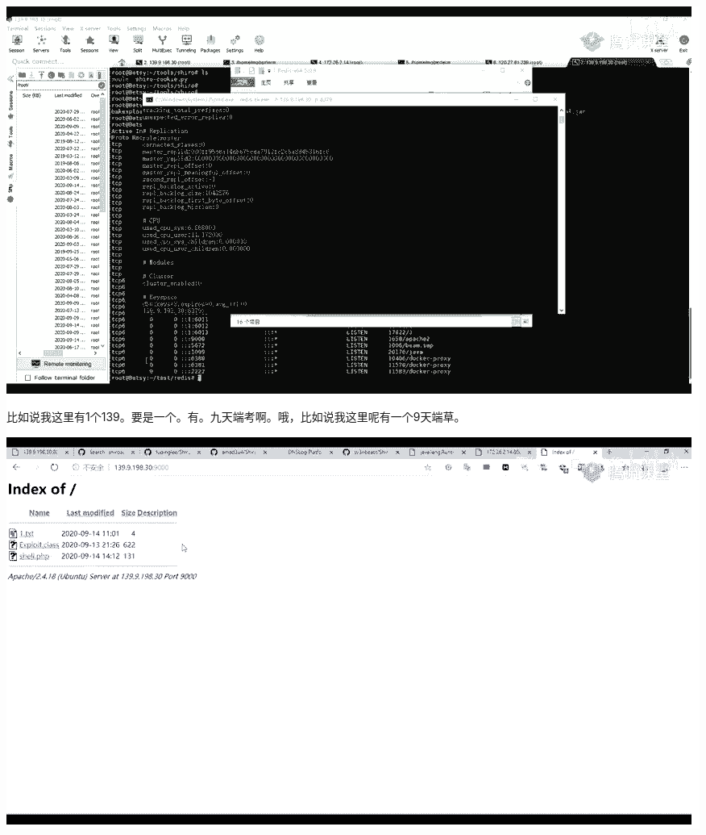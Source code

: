 ![](img/68db3cc20b704ba8a9f70231acee00e7_10.png)

比如说我这里有1个139。要是一个。有。九天端考啊。哦，比如说我这里呢有一个9天端草。

![](img/68db3cc20b704ba8a9f70231acee00e7_12.png)
